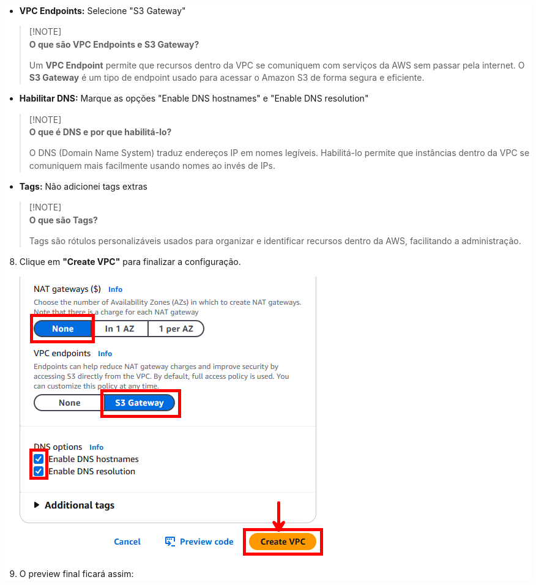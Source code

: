 - **VPC Endpoints:** Selecione "S3 Gateway"

> [!NOTE]\
> **O que são VPC Endpoints e S3 Gateway?**
>
> Um **VPC Endpoint** permite que recursos dentro da VPC se comuniquem com serviços da AWS sem passar pela internet. O **S3 Gateway** é um tipo de endpoint usado para acessar o Amazon S3 de forma segura e eficiente.

- **Habilitar DNS:** Marque as opções "Enable DNS hostnames" e "Enable DNS resolution"

> [!NOTE]\
> **O que é DNS e por que habilitá-lo?**
>
> O DNS (Domain Name System) traduz endereços IP em nomes legíveis. Habilitá-lo permite que instâncias dentro da VPC se comuniquem mais facilmente usando nomes ao invés de IPs.

- **Tags:** Não adicionei tags extras

> [!NOTE]\
> **O que são Tags?**
>
> Tags são rótulos personalizáveis usados para organizar e identificar recursos dentro da AWS, facilitando a administração.

8. Clique em **"Create VPC"** para finalizar a configuração.

   ![image07](assets/img07.png)

9. O preview final ficará assim:
